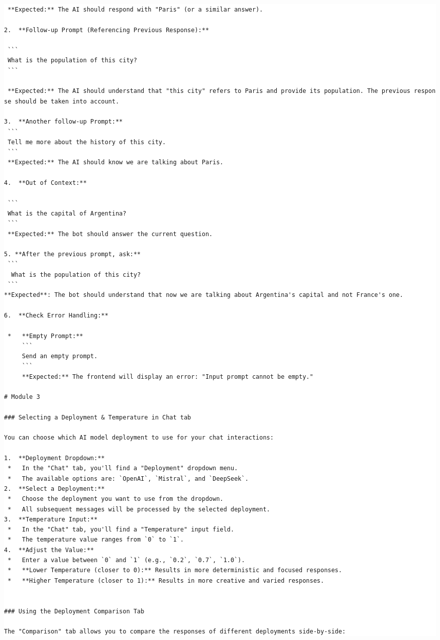    ```
    **Expected:** The AI should respond with "Paris" (or a similar answer).

2.  **Follow-up Prompt (Referencing Previous Response):**

    ```
    What is the population of this city?
    ```

    **Expected:** The AI should understand that "this city" refers to Paris and provide its population. The previous response should be taken into account.

3.  **Another follow-up Prompt:**
    ```
    Tell me more about the history of this city.
    ```
    **Expected:** The AI should know we are talking about Paris.

4.  **Out of Context:**

    ```
    What is the capital of Argentina?
    ```
    **Expected:** The bot should answer the current question.

5. **After the previous prompt, ask:**
    ```
     What is the population of this city?
    ```
   **Expected**: The bot should understand that now we are talking about Argentina's capital and not France's one.

6.  **Check Error Handling:**

    *   **Empty Prompt:**
        ```
        Send an empty prompt.
        ```
        **Expected:** The frontend will display an error: "Input prompt cannot be empty."

# Module 3

### Selecting a Deployment & Temperature in Chat tab

You can choose which AI model deployment to use for your chat interactions:

1.  **Deployment Dropdown:**
    *   In the "Chat" tab, you'll find a "Deployment" dropdown menu.
    *   The available options are: `OpenAI`, `Mistral`, and `DeepSeek`.
2.  **Select a Deployment:**
    *   Choose the deployment you want to use from the dropdown.
    *   All subsequent messages will be processed by the selected deployment.
3.  **Temperature Input:**
    *   In the "Chat" tab, you'll find a "Temperature" input field.
    *   The temperature value ranges from `0` to `1`.
4.  **Adjust the Value:**
    *   Enter a value between `0` and `1` (e.g., `0.2`, `0.7`, `1.0`).
    *   **Lower Temperature (closer to 0):** Results in more deterministic and focused responses.
    *   **Higher Temperature (closer to 1):** Results in more creative and varied responses.


### Using the Deployment Comparison Tab

The "Comparison" tab allows you to compare the responses of different deployments side-by-side:
   ```